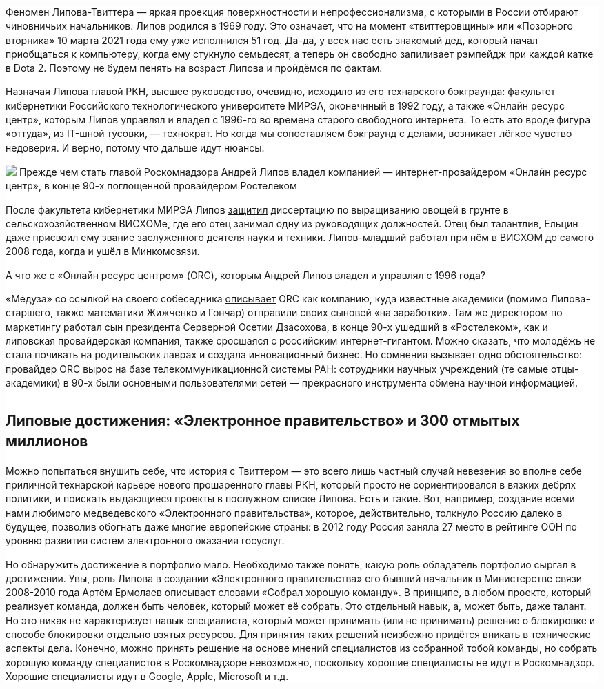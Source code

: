 Феномен Липова-Твиттера — яркая проекция поверхностности и непрофессионализма, с которыми в России отбирают чиновничьих начальников. Липов родился в 1969 году. Это означает, что на момент «твиттеровщины» или «Позорного вторника» 10 марта 2021 года ему уже исполнился 51 год. Да-да, у всех нас есть знакомый дед, который начал приобщаться к компьютеру, когда ему стукнуло семьдесят, а теперь он свободно запиливает рэмпейдж[‌](#) при каждой катке в Dota 2. Поэтому не будем пенять на возраст Липова и пройдёмся по фактам. 

Назначая Липова главой РКН, высшее руководство, очевидно, исходило из его технарского бэкграунда: факультет кибернетики Российского технологического университете МИРЭА, оконечнный в 1992 году, а также «Онлайн ресурс центр»[‌](#), которым Липов управлял и владел с 1996-го во времена старого свободного интернета. То есть это вроде фигура «оттуда», из IT-шной тусовки, — технократ. Но когда мы сопоставляем бэкграунд с делами, возникает лёгкое чувство недоверия. И верно, потому что дальше идут нюансы.﻿

![](https://assets.discours.io/unsafe/900x/production/image/efa86ce0-866a-11eb-a775-b7327be3ba89.jpg) Прежде чем стать главой Роскомнадзора Андрей Липов владел компанией — интернет-провайдером «Онлайн ресурс центр», в конце 90-х поглощенной провайдером Ростелеком 

После факультета кибернетики МИРЭА Липов [защитил](https://meduza.io/feature/2020/03/31/pravoslavnyy-svyazist-pridumavshiy-suverennyy-runet) диссертацию по выращиванию овощей в грунте в сельскохозяйственном ВИСХОМе, где его отец занимал одну из руководящих должностей. Отец был талантлив, Ельцин даже присвоил ему звание заслуженного деятеля науки и техники. Липов-младший работал при нём в ВИСХОМ до самого 2008 года, когда и ушёл в Минкомсвязи. 

А что же с «Онлайн ресурс центром» (ORC), которым Андрей Липов владел и управлял с 1996 года? 

«Медуза» со ссылкой на своего собеседника [описывает](https://meduza.io/feature/2020/03/31/pravoslavnyy-svyazist-pridumavshiy-suverennyy-runet) ORC как компанию, куда известные академики (помимо Липова-старшего, также математики Жижченко и Гончар) отправили своих сыновей «на заработки». Там же директором по маркетингу работал сын президента Серверной Осетии Дзасохова, в конце 90-х ушедший в «Ростелеком», как и липовская провайдерская компания, также сросшаяся с российским интернет-гигантом. Можно сказать, что молодёжь не стала почивать на родительских лаврах и создала инновационный бизнес. Но сомнения вызывает одно обстоятельство: провайдер ORC вырос на базе телекоммуникационной системы РАН: сотрудники научных учреждений (те самые отцы-академики) в 90-х были основными пользователями сетей — прекрасного инструмента обмена научной информацией. 

## Липовые достижения: «Электронное правительство» и 300 отмытых миллионов

Можно попытаться внушить себе, что история с Твиттером — это всего лишь частный случай невезения во вполне себе приличной технарской карьере нового прошаренного главы РКН, который просто не сориентировался в вязких дебрях политики, и поискать выдающиеся проекты в послужном списке Липова. Есть и такие. Вот, например, создание всеми нами любимого медведевского «Электронного правительства», которое, действительно, толкнуло Россию далеко в будущее, позволив обогнать даже многие европейские страны: в 2012 году Россия заняла 27 место в рейтинге ООН по уровню развития систем электронного оказания госуслуг. 

Но обнаружить достижение в портфолио мало. Необходимо также понять, какую роль обладатель портфолио сыргал в достижении. Увы, роль Липова в создании «Электронного правительства» его бывший начальник в Министерстве связи 2008-2010 года Артём Ермолаев описывает словами «[Собрал хорошую команду](https://meduza.io/feature/2020/03/31/pravoslavnyy-svyazist-pridumavshiy-suverennyy-runet)». В принципе, в любом проекте, который реализует команда, должен быть человек, который может её собрать. Это отдельный навык, а, может быть, даже талант. Но это никак не характеризует навык специалиста, который может принимать (или не принимать) решение о блокировке и способе блокировки отдельно взятых ресурсов. Для принятия таких решений неизбежно придётся вникать в технические аспекты дела. Конечно, можно принять решение на основе мнений специалистов из собранной тобой команды, но собрать хорошую команду специалистов в Роскомнадзоре невозможно, поскольку хорошие специалисты не идут в Роскомнадзор. Хорошие специалисты идут в Google, Apple, Microsoft и т.д.﻿
